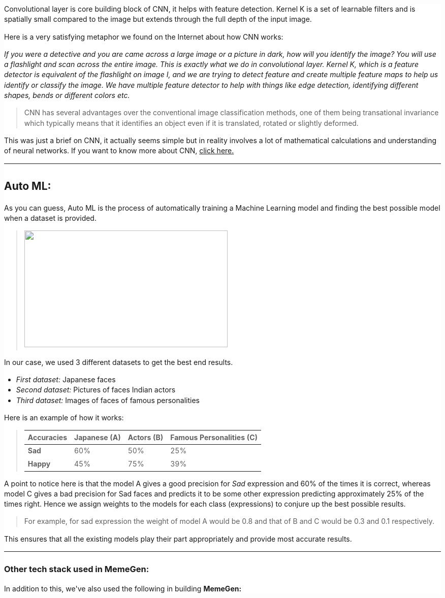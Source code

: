 Convolutional layer is core building block of CNN, it helps with feature detection.
Kernel K is a set of learnable filters and is spatially small compared to the image but extends through the full depth of the input image.

Here is a very satisfying metaphor we found on the Internet about how CNN works:

 *If you were a detective and you are came across a large image or a picture in dark, how will you identify the image? You will use a           flashlight and scan across the entire image. This is exactly what we do in convolutional layer. Kernel K, which is a feature detector is equivalent of the flashlight on image I, and we are trying to detect feature and create multiple feature maps to help us identify or classify the image. We have multiple feature detector to help with things like edge detection, identifying different shapes, bends or different colors etc.*

> CNN has several advantages over the conventional image classification methods, one of them being transational invariance which typically means that it identifies an object even if it is translated, rotated or slightly deformed.

This was just a brief on CNN, it actually seems simple but in reality involves a lot of mathematical calculations and understanding of neural networks. If you want to know more about CNN, [click here.](https://towardsdatascience.com/simple-introduction-to-convolutional-neural-networks-cdf8d3077bac)
_____________________________________________

## **Auto ML:**
As you can guess, Auto ML is the process of automatically training a Machine Learning model and finding the best possible model when a dataset is provided. 

> <img width="400" height="230" src="images/7.jpg">

In our case, we used 3 different datasets to get the best end results.

* _First dataset:_ Japanese faces
* _Second dataset:_ Pictures of faces Indian actors 
* _Third dataset:_ Images of faces of famous personalities

Here is an example of how it works:
>| Accuracies| Japanese (A) | Actors (B) | Famous Personalities (C)|
>|----------|----------|--------|----------------------|
>| **Sad**  |     60%  |   50%  |      25%             |
>| **Happy**|    45%   |   75%  |        39%           |

A point to notice here is that the model A gives a good precision for *Sad* expression and 60% of the times it is correct, whereas model C gives a bad precision for Sad faces and predicts it to be some other expression predicting approximately 25% of the times right. Hence we assign weights to the models for each class (expressions) to conjure up the best possible results.
> For example, for sad expression the weight of model A would be 0.8 and that of B and C would be 0.3 and 0.1 respectively. 

This ensures that all the existing models play their part appropriately and provide most accurate results. 
_________________________________

### **Other tech stack used in MemeGen:**
In addition to this, we've also used the following in building **MemeGen:**
